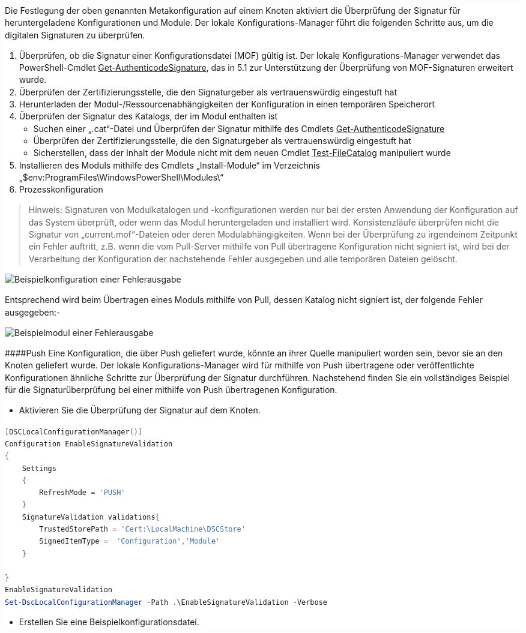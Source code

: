 Die Festlegung der oben genannten Metakonfiguration auf einem Knoten aktiviert die Überprüfung der Signatur für heruntergeladene Konfigurationen und Module. Der lokale Konfigurations-Manager führt die folgenden Schritte aus, um die digitalen Signaturen zu überprüfen.
1. Überprüfen, ob die Signatur einer Konfigurationsdatei (MOF) gültig ist. Der lokale Konfigurations-Manager verwendet das PowerShell-Cmdlet [Get-AuthenticodeSignature](https://technet.microsoft.com/library/hh849805.aspx), das in 5.1 zur Unterstützung der Überprüfung von MOF-Signaturen erweitert wurde.
2. Überprüfen der Zertifizierungsstelle, die den Signaturgeber als vertrauenswürdig eingestuft hat
3. Herunterladen der Modul-/Ressourcenabhängigkeiten der Konfiguration in einen temporären Speicherort
4. Überprüfen der Signatur des Katalogs, der im Modul enthalten ist
    * Suchen einer „<moduleName>.cat“-Datei und Überprüfen der Signatur mithilfe des Cmdlets [Get-AuthenticodeSignature](https://technet.microsoft.com/library/hh849805.aspx)
    * Überprüfen der Zertifizierungsstelle, die den Signaturgeber als vertrauenswürdig eingestuft hat
    * Sicherstellen, dass der Inhalt der Module nicht mit dem neuen Cmdlet [Test-FileCatalog](https://technet.microsoft.com/library/cc732148.aspx) manipuliert wurde
5. Installieren des Moduls mithilfe des Cmdlets „Install-Module“ im Verzeichnis „$env:ProgramFiles\WindowsPowerShell\Modules\“
6. Prozesskonfiguration

> Hinweis: Signaturen von Modulkatalogen und -konfigurationen werden nur bei der ersten Anwendung der Konfiguration auf das System überprüft, oder wenn das Modul heruntergeladen und installiert wird. Konsistenzläufe überprüfen nicht die Signatur von „current.mof“-Dateien oder deren Modulabhängigkeiten.
Wenn bei der Überprüfung zu irgendeinem Zeitpunkt ein Fehler auftritt, z.B. wenn die vom Pull-Server mithilfe von Pull übertragene Konfiguration nicht signiert ist, wird bei der Verarbeitung der Konfiguration der nachstehende Fehler ausgegeben und alle temporären Dateien gelöscht.

![Beispielkonfiguration einer Fehlerausgabe](../../images/PullUnsignedConfigFail.png)

Entsprechend wird beim Übertragen eines Moduls mithilfe von Pull, dessen Katalog nicht signiert ist, der folgende Fehler ausgegeben:-

![Beispielmodul einer Fehlerausgabe](../../images/PullUnisgnedCatalog.png)

####Push
Eine Konfiguration, die über Push geliefert wurde, könnte an ihrer Quelle manipuliert worden sein, bevor sie an den Knoten geliefert wurde. Der lokale Konfigurations-Manager wird für mithilfe von Push übertragene oder veröffentlichte Konfigurationen ähnliche Schritte zur Überprüfung der Signatur durchführen.
Nachstehend finden Sie ein vollständiges Beispiel für die Signaturüberprüfung bei einer mithilfe von Push übertragenen Konfiguration.

* Aktivieren Sie die Überprüfung der Signatur auf dem Knoten.

```Powershell
[DSCLocalConfigurationManager()]
Configuration EnableSignatureValidation
{
    Settings
    {
        RefreshMode = 'PUSH'        
    } 
    SignatureValidation validations{
        TrustedStorePath = 'Cert:\LocalMachine\DSCStore'   
        SignedItemType =  'Configuration','Module'             
    }

}
EnableSignatureValidation
Set-DscLocalConfigurationManager -Path .\EnableSignatureValidation -Verbose
``` 
* Erstellen Sie eine Beispielkonfigurationsdatei.
